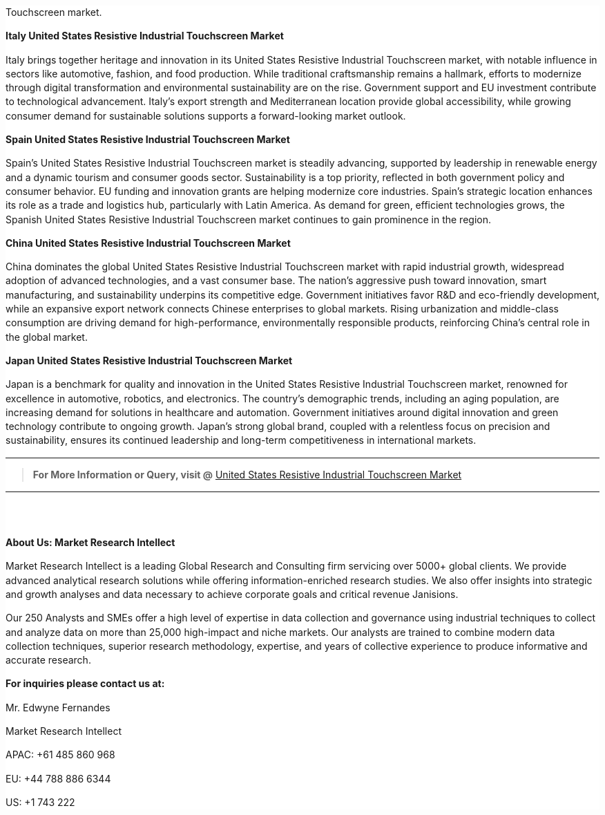 Touchscreen market.</p><p class="" data-start="3840" data-end="4422"><strong data-start="3840" data-end="3861">Italy United States Resistive Industrial Touchscreen Market</strong></p><p class="" data-start="3840" data-end="4422">Italy brings together heritage and innovation in its United States Resistive Industrial Touchscreen market, with notable influence in sectors like automotive, fashion, and food production. While traditional craftsmanship remains a hallmark, efforts to modernize through digital transformation and environmental sustainability are on the rise. Government support and EU investment contribute to technological advancement. Italy&rsquo;s export strength and Mediterranean location provide global accessibility, while growing consumer demand for sustainable solutions supports a forward-looking market outlook.</p><p class="" data-start="4424" data-end="4975"><strong data-start="4424" data-end="4445">Spain United States Resistive Industrial Touchscreen Market</strong></p><p class="" data-start="4424" data-end="4975">Spain&rsquo;s United States Resistive Industrial Touchscreen market is steadily advancing, supported by leadership in renewable energy and a dynamic tourism and consumer goods sector. Sustainability is a top priority, reflected in both government policy and consumer behavior. EU funding and innovation grants are helping modernize core industries. Spain&rsquo;s strategic location enhances its role as a trade and logistics hub, particularly with Latin America. As demand for green, efficient technologies grows, the Spanish United States Resistive Industrial Touchscreen market continues to gain prominence in the region.</p><p class="" data-start="4977" data-end="5589"><strong data-start="4977" data-end="4998">China United States Resistive Industrial Touchscreen Market</strong></p><p class="" data-start="4977" data-end="5589">China dominates the global United States Resistive Industrial Touchscreen market with rapid industrial growth, widespread adoption of advanced technologies, and a vast consumer base. The nation&rsquo;s aggressive push toward innovation, smart manufacturing, and sustainability underpins its competitive edge. Government initiatives favor R&amp;D and eco-friendly development, while an expansive export network connects Chinese enterprises to global markets. Rising urbanization and middle-class consumption are driving demand for high-performance, environmentally responsible products, reinforcing China&rsquo;s central role in the global market.</p><p class="" data-start="5591" data-end="6162"><strong data-start="5591" data-end="5612">Japan United States Resistive Industrial Touchscreen Market</strong></p><p class="" data-start="5591" data-end="6162">Japan is a benchmark for quality and innovation in the United States Resistive Industrial Touchscreen market, renowned for excellence in automotive, robotics, and electronics. The country&rsquo;s demographic trends, including an aging population, are increasing demand for solutions in healthcare and automation. Government initiatives around digital innovation and green technology contribute to ongoing growth. Japan&rsquo;s strong global brand, coupled with a relentless focus on precision and sustainability, ensures its continued leadership and long-term competitiveness in international markets.</p><hr /><blockquote><p><span class="font-[700]"><strong>For More Information or Query, visit&nbsp;@</strong>&nbsp;</span><span class="font-[700]"><a href="https://www.marketresearchintellect.com/product/global-resistive-industrial-touchscreen-market-size-and-forecast/?utm_source=Linkedin&utm_medium=019" target="_blank" data-tracking-control-name="article-ssr-frontend-pulse_little-text-block" data-tracking-will-navigate="" data-test-link="">United States Resistive Industrial Touchscreen Market</a></span></p></blockquote><hr /><h3>&nbsp;</h3><p><strong><span class="font-[700]">About Us: Market Research Intellect</span></strong></p><p><span class="">Market Research Intellect is a leading Global Research and Consulting firm servicing over 5000+ global clients. We provide advanced analytical research solutions while offering information-enriched research studies.&nbsp;</span>We also offer insights into strategic and growth analyses and data necessary to achieve corporate goals and critical revenue Janisions.</p><p><span class="">Our 250 Analysts and SMEs offer a high level of expertise in data collection and governance using industrial techniques to collect and analyze data on more than 25,000 high-impact and niche markets. Our analysts are trained to combine modern data collection techniques, superior research methodology, expertise, and years of collective experience to produce informative and accurate research.</span></p><p><strong>For inquiries please contact us at:</strong></p><p>Mr. Edwyne Fernandes</p><p>Market Research Intellect</p><p>APAC: +61 485 860 968</p><p>EU: +44 788 886 6344</p><p>US: +1 743 222